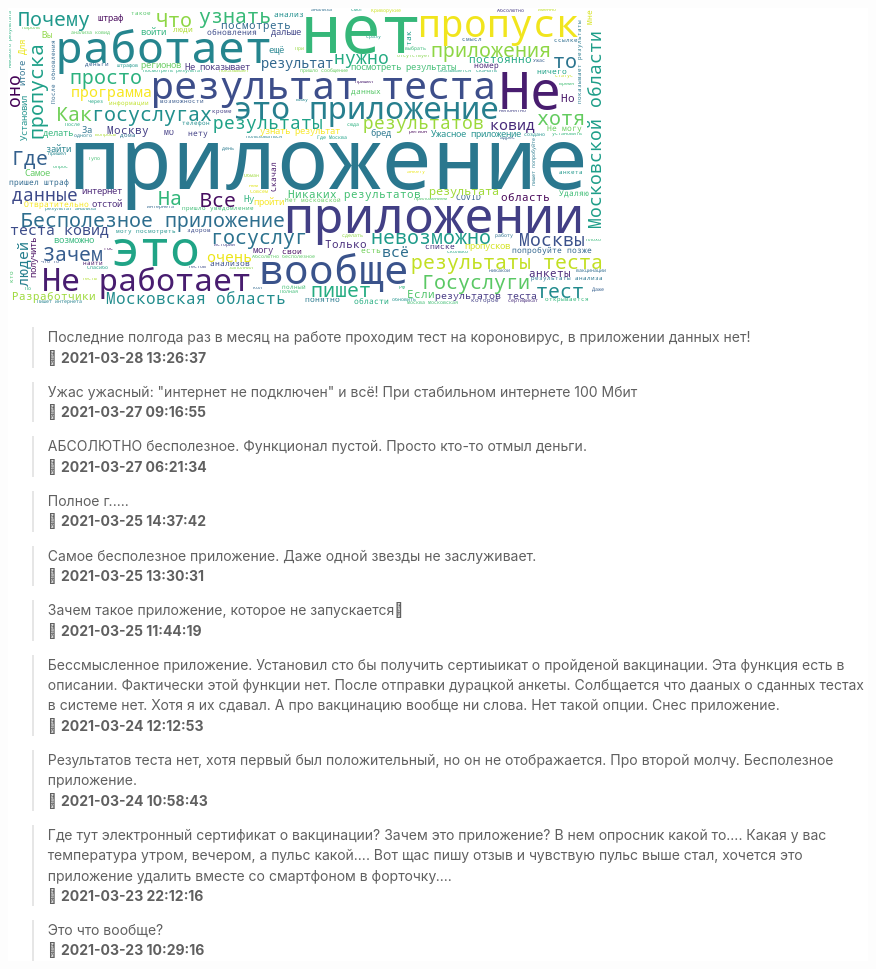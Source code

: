 <img src="1_star_reviews_wordcloud.png" alt="com.minsvyaz.gosuslugi.stopcorona 1 reviews"/>
</p>

> Последние полгода раз в месяц на работе проходим тест на короновирус, в приложении данных нет!<br> :date: __2021-03-28 13:26:37__

> Ужас ужасный: "интернет не подключен" и всё! При стабильном интернете 100 Мбит<br> :date: __2021-03-27 09:16:55__

> АБСОЛЮТНО бесполезное. Функционал пустой. Просто кто-то отмыл деньги.<br> :date: __2021-03-27 06:21:34__

> Полное г.....<br> :date: __2021-03-25 14:37:42__

> Самое бесполезное приложение. Даже одной звезды не заслуживает.<br> :date: __2021-03-25 13:30:31__

> Зачем такое приложение, которое не запускается🤔<br> :date: __2021-03-25 11:44:19__

> Бессмысленное приложение. Установил сто бы получить сертиыикат о пройденой вакцинации. Эта функция есть в описании. Фактически этой функции нет. После отправки дурацкой анкеты. Солбщается что дааных о сданных тестах в системе нет. Хотя я их сдавал. А про вакцинацию вообще ни слова. Нет такой опции. Снес приложение.<br> :date: __2021-03-24 12:12:53__

> Результатов теста нет, хотя первый был положительный, но он не отображается. Про второй молчу. Бесполезное приложение.<br> :date: __2021-03-24 10:58:43__

> Где тут электронный сертификат о вакцинации? Зачем это приложение? В нем опросник какой то.... Какая у вас температура утром, вечером, а пульс какой.... Вот щас пишу отзыв и чувствую пульс выше стал, хочется это приложение удалить вместе со смартфоном в форточку....<br> :date: __2021-03-23 22:12:16__

> Это что вообще?<br> :date: __2021-03-23 10:29:16__


